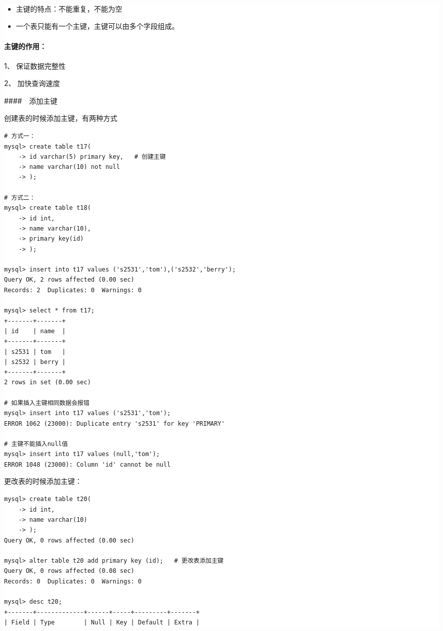 - 主键的特点：不能重复，不能为空

- 一个表只能有一个主键，主键可以由多个字段组成。

#### 主键的作用：

1、     保证数据完整性

2、     加快查询速度

####　添加主键

创建表的时候添加主键，有两种方式

```mysql
# 方式一：
mysql> create table t17(
    -> id varchar(5) primary key,   # 创建主键
    -> name varchar(10) not null
    -> );
    
# 方式二：
mysql> create table t18(
    -> id int,
    -> name varchar(10),
    -> primary key(id)
    -> );
    
mysql> insert into t17 values ('s2531','tom'),('s2532','berry');
Query OK, 2 rows affected (0.00 sec)
Records: 2  Duplicates: 0  Warnings: 0

mysql> select * from t17;
+-------+-------+
| id    | name  |
+-------+-------+
| s2531 | tom   |
| s2532 | berry |
+-------+-------+
2 rows in set (0.00 sec)

# 如果插入主键相同数据会报错
mysql> insert into t17 values ('s2531','tom');
ERROR 1062 (23000): Duplicate entry 's2531' for key 'PRIMARY'

# 主键不能插入null值
mysql> insert into t17 values (null,'tom');
ERROR 1048 (23000): Column 'id' cannot be null
```



更改表的时候添加主键：

```mysql
mysql> create table t20(
    -> id int,
    -> name varchar(10)
    -> );
Query OK, 0 rows affected (0.00 sec)

mysql> alter table t20 add primary key (id);   # 更改表添加主键
Query OK, 0 rows affected (0.08 sec)
Records: 0  Duplicates: 0  Warnings: 0

mysql> desc t20;
+-------+-------------+------+-----+---------+-------+
| Field | Type        | Null | Key | Default | Extra |
```